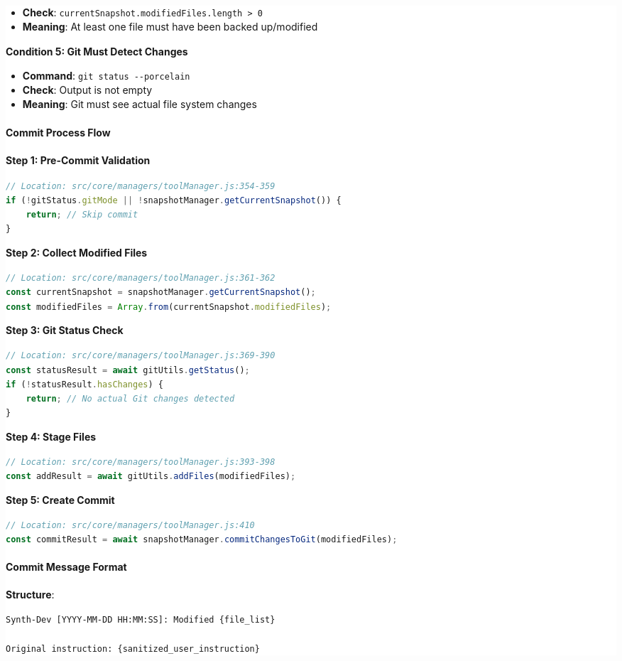 - **Check**: `currentSnapshot.modifiedFiles.length > 0`
- **Meaning**: At least one file must have been backed up/modified

**Condition 5: Git Must Detect Changes**

- **Command**: `git status --porcelain`
- **Check**: Output is not empty
- **Meaning**: Git must see actual file system changes

#### **Commit Process Flow**

**Step 1: Pre-Commit Validation**

```javascript
// Location: src/core/managers/toolManager.js:354-359
if (!gitStatus.gitMode || !snapshotManager.getCurrentSnapshot()) {
    return; // Skip commit
}
```

**Step 2: Collect Modified Files**

```javascript
// Location: src/core/managers/toolManager.js:361-362
const currentSnapshot = snapshotManager.getCurrentSnapshot();
const modifiedFiles = Array.from(currentSnapshot.modifiedFiles);
```

**Step 3: Git Status Check**

```javascript
// Location: src/core/managers/toolManager.js:369-390
const statusResult = await gitUtils.getStatus();
if (!statusResult.hasChanges) {
    return; // No actual Git changes detected
}
```

**Step 4: Stage Files**

```javascript
// Location: src/core/managers/toolManager.js:393-398
const addResult = await gitUtils.addFiles(modifiedFiles);
```

**Step 5: Create Commit**

```javascript
// Location: src/core/managers/toolManager.js:410
const commitResult = await snapshotManager.commitChangesToGit(modifiedFiles);
```

#### **Commit Message Format**

**Structure**:

```
Synth-Dev [YYYY-MM-DD HH:MM:SS]: Modified {file_list}

Original instruction: {sanitized_user_instruction}
```
